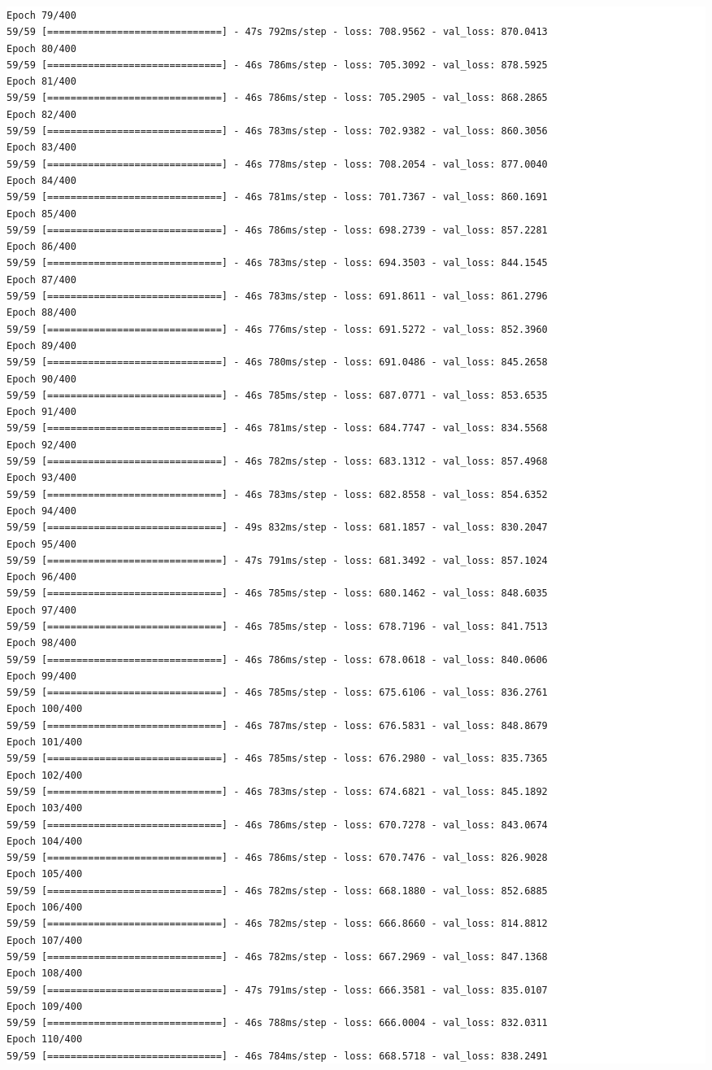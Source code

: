     Epoch 79/400
    59/59 [==============================] - 47s 792ms/step - loss: 708.9562 - val_loss: 870.0413
    Epoch 80/400
    59/59 [==============================] - 46s 786ms/step - loss: 705.3092 - val_loss: 878.5925
    Epoch 81/400
    59/59 [==============================] - 46s 786ms/step - loss: 705.2905 - val_loss: 868.2865
    Epoch 82/400
    59/59 [==============================] - 46s 783ms/step - loss: 702.9382 - val_loss: 860.3056
    Epoch 83/400
    59/59 [==============================] - 46s 778ms/step - loss: 708.2054 - val_loss: 877.0040
    Epoch 84/400
    59/59 [==============================] - 46s 781ms/step - loss: 701.7367 - val_loss: 860.1691
    Epoch 85/400
    59/59 [==============================] - 46s 786ms/step - loss: 698.2739 - val_loss: 857.2281
    Epoch 86/400
    59/59 [==============================] - 46s 783ms/step - loss: 694.3503 - val_loss: 844.1545
    Epoch 87/400
    59/59 [==============================] - 46s 783ms/step - loss: 691.8611 - val_loss: 861.2796
    Epoch 88/400
    59/59 [==============================] - 46s 776ms/step - loss: 691.5272 - val_loss: 852.3960
    Epoch 89/400
    59/59 [==============================] - 46s 780ms/step - loss: 691.0486 - val_loss: 845.2658
    Epoch 90/400
    59/59 [==============================] - 46s 785ms/step - loss: 687.0771 - val_loss: 853.6535
    Epoch 91/400
    59/59 [==============================] - 46s 781ms/step - loss: 684.7747 - val_loss: 834.5568
    Epoch 92/400
    59/59 [==============================] - 46s 782ms/step - loss: 683.1312 - val_loss: 857.4968
    Epoch 93/400
    59/59 [==============================] - 46s 783ms/step - loss: 682.8558 - val_loss: 854.6352
    Epoch 94/400
    59/59 [==============================] - 49s 832ms/step - loss: 681.1857 - val_loss: 830.2047
    Epoch 95/400
    59/59 [==============================] - 47s 791ms/step - loss: 681.3492 - val_loss: 857.1024
    Epoch 96/400
    59/59 [==============================] - 46s 785ms/step - loss: 680.1462 - val_loss: 848.6035
    Epoch 97/400
    59/59 [==============================] - 46s 785ms/step - loss: 678.7196 - val_loss: 841.7513
    Epoch 98/400
    59/59 [==============================] - 46s 786ms/step - loss: 678.0618 - val_loss: 840.0606
    Epoch 99/400
    59/59 [==============================] - 46s 785ms/step - loss: 675.6106 - val_loss: 836.2761
    Epoch 100/400
    59/59 [==============================] - 46s 787ms/step - loss: 676.5831 - val_loss: 848.8679
    Epoch 101/400
    59/59 [==============================] - 46s 785ms/step - loss: 676.2980 - val_loss: 835.7365
    Epoch 102/400
    59/59 [==============================] - 46s 783ms/step - loss: 674.6821 - val_loss: 845.1892
    Epoch 103/400
    59/59 [==============================] - 46s 786ms/step - loss: 670.7278 - val_loss: 843.0674
    Epoch 104/400
    59/59 [==============================] - 46s 786ms/step - loss: 670.7476 - val_loss: 826.9028
    Epoch 105/400
    59/59 [==============================] - 46s 782ms/step - loss: 668.1880 - val_loss: 852.6885
    Epoch 106/400
    59/59 [==============================] - 46s 782ms/step - loss: 666.8660 - val_loss: 814.8812
    Epoch 107/400
    59/59 [==============================] - 46s 782ms/step - loss: 667.2969 - val_loss: 847.1368
    Epoch 108/400
    59/59 [==============================] - 47s 791ms/step - loss: 666.3581 - val_loss: 835.0107
    Epoch 109/400
    59/59 [==============================] - 46s 788ms/step - loss: 666.0004 - val_loss: 832.0311
    Epoch 110/400
    59/59 [==============================] - 46s 784ms/step - loss: 668.5718 - val_loss: 838.2491